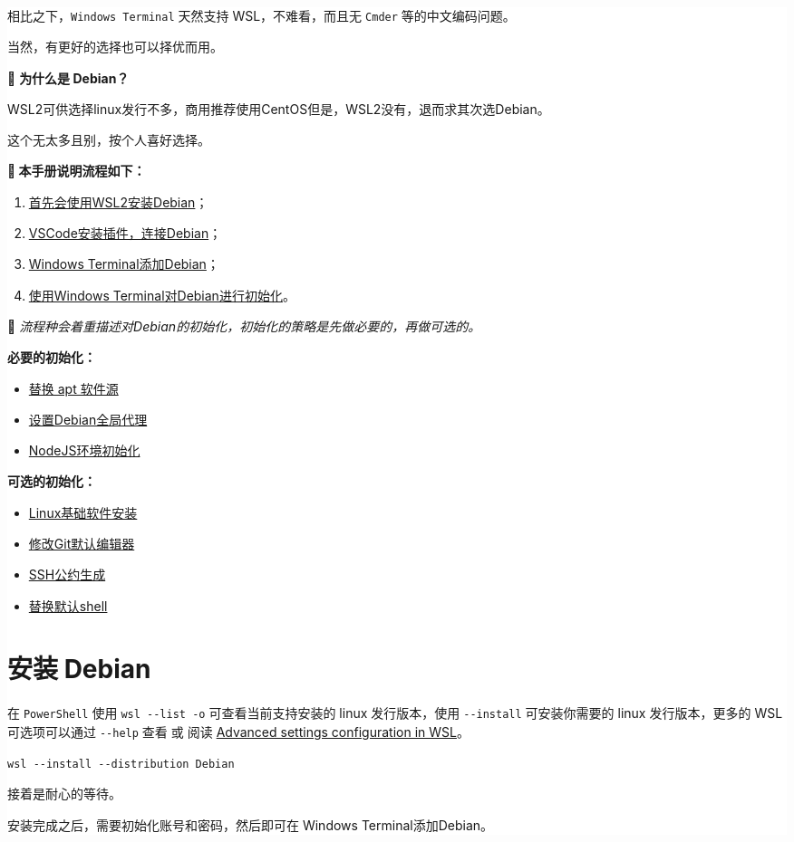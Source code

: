 相比之下，`Windows Terminal` 天然支持 WSL，不难看，而且无 `Cmder` 等的中文编码问题。

当然，有更好的选择也可以择优而用。

💬 **为什么是 Debian？**

WSL2可供选择linux发行不多，商用推荐使用CentOS但是，WSL2没有，退而求其次选Debian。

这个无太多且别，按个人喜好选择。

**📢 本手册说明流程如下：**

1. [首先会使用WSL2安装Debian](#安装-Debian)；

2. [VSCode安装插件，连接Debian](#VSCode连接WSL)；

3. [Windows Terminal添加Debian](#Windows-Terminal连接Debian)；

4. [使用Windows Terminal对Debian进行初始化](#替换-apt-软件源)。

📌 *流程种会着重描述对Debian的初始化，初始化的策略是先做必要的，再做可选的。*

**必要的初始化：**

- [替换 apt 软件源](#替换-apt-软件源)

- [设置Debian全局代理](#设置代理)

- [NodeJS环境初始化](#初始化-NodeJS-环境)

**可选的初始化：**

- [Linux基础软件安装](#基础软件)

- [修改Git默认编辑器](#修改Git默认编辑器)

- [SSH公约生成](#生成SSH公钥)

- [替换默认shell](#替换默认Shell)


# 安装 Debian

在 `PowerShell` 使用 `wsl --list -o` 可查看当前支持安装的 linux 发行版本，使用 `--install` 可安装你需要的 linux 发行版本，更多的 WSL 可选项可以通过 `--help` 查看 或 阅读 [Advanced settings configuration in WSL](https://learn.microsoft.com/en-us/windows/wsl/wsl-config)。

```shell
wsl --install --distribution Debian
```

接着是耐心的等待。

安装完成之后，需要初始化账号和密码，然后即可在 Windows Terminal添加Debian。

